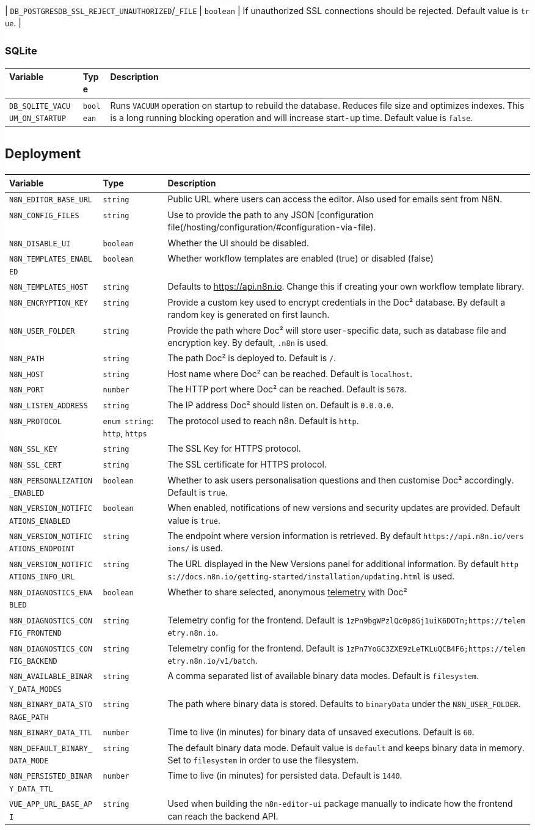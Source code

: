 | `DB_POSTGRESDB_SSL_REJECT_UNAUTHORIZED`/`_FILE` | `boolean` | If unauthorized SSL connections should be rejected. Default value is `true`. |

### SQLite

| Variable | Type | Description |
| :------- | :--- | :---------- |
| `DB_SQLITE_VACUUM_ON_STARTUP` | `boolean` | Runs `VACUUM` operation on startup to rebuild the database. Reduces file size and optimizes indexes. This is a long running blocking operation and will increase start-up time. Default value is `false`. |

## Deployment

| Variable | Type | Description |
| :------- | :--- | :---------- |
| `N8N_EDITOR_BASE_URL` | `string` | Public URL where users can access the editor. Also used for emails sent from N8N. |
| `N8N_CONFIG_FILES` | `string` | Use to provide the path to any JSON [configuration file(/hosting/configuration/#configuration-via-file). |
| `N8N_DISABLE_UI` | `boolean` | Whether the UI should be disabled. |
| `N8N_TEMPLATES_ENABLED` | `boolean` | Whether workflow templates are enabled (true) or disabled (false) |
| `N8N_TEMPLATES_HOST` | `string` | Defaults to https://api.n8n.io. Change this if creating your own workflow template library. |
| `N8N_ENCRYPTION_KEY` | `string` | Provide a custom key used to encrypt credentials in the Doc² database. By default a random key is generated on first launch. |
| `N8N_USER_FOLDER` | `string` | Provide the path where Doc² will store user-specific data, such as database file and encryption key. By default, `.n8n` is used. |
| `N8N_PATH` | `string` | The path Doc² is deployed to. Default is `/`. |
| `N8N_HOST` | `string` | Host name where Doc² can be reached. Default is `localhost`. |
| `N8N_PORT` | `number` | The HTTP port where Doc² can be reached. Default is `5678`. |
| `N8N_LISTEN_ADDRESS` | `string` | The IP address Doc² should listen on. Default is `0.0.0.0`. |
| `N8N_PROTOCOL` | `enum string`: `http`, `https` | The protocol used to reach n8n. Default is `http`. |
| `N8N_SSL_KEY` | `string` | The SSL Key for HTTPS protocol. |
| `N8N_SSL_CERT` | `string` | The SSL certificate for HTTPS protocol. |
| `N8N_PERSONALIZATION_ENABLED` | `boolean` | Whether to ask users personalisation questions and then customise Doc² accordingly. Default is `true`. |
| `N8N_VERSION_NOTIFICATIONS_ENABLED` | `boolean` | When enabled, notifications of new versions and security updates are provided. Default value is `true`. |
| `N8N_VERSION_NOTIFICATIONS_ENDPOINT` | `string` | The endpoint where version information is retrieved. By default `https://api.n8n.io/versions/` is used. |
| `N8N_VERSION_NOTIFICATIONS_INFO_URL` | `string` | The URL displayed in the New Versions panel for additional information. By default `https://docs.n8n.io/getting-started/installation/updating.html` is used. |
| `N8N_DIAGNOSTICS_ENABLED` | `boolean` | Whether to share selected, anonymous [telemetry](/reference/data-collection/) with Doc² |
| `N8N_DIAGNOSTICS_CONFIG_FRONTEND` | `string` | Telemetry config for the frontend. Default is `1zPn9bgWPzlQc0p8Gj1uiK6DOTn;https://telemetry.n8n.io`. |
| `N8N_DIAGNOSTICS_CONFIG_BACKEND` | `string` | Telemetry config for the frontend. Default is `1zPn7YoGC3ZXE9zLeTKLuQCB4F6;https://telemetry.n8n.io/v1/batch`. |
| `N8N_AVAILABLE_BINARY_DATA_MODES` | `string` | A comma separated list of available binary data modes. Default is `filesystem`. |
| `N8N_BINARY_DATA_STORAGE_PATH` | `string` | The path where binary data is stored. Defaults to `binaryData` under the `N8N_USER_FOLDER`. |
| `N8N_BINARY_DATA_TTL` | `number` | Time to live (in minutes) for binary data of unsaved executions. Default is `60`. |
| `N8N_DEFAULT_BINARY_DATA_MODE` | `string` | The default binary data mode. Default value is `default` and keeps binary data in memory. Set to `filesystem` in order to use the filesystem. |
| `N8N_PERSISTED_BINARY_DATA_TTL` | `number` | Time to live (in minutes) for persisted data. Default is `1440`. |
| `VUE_APP_URL_BASE_API` | `string` | Used when building the `n8n-editor-ui` package manually to indicate how the frontend can reach the backend API. |
